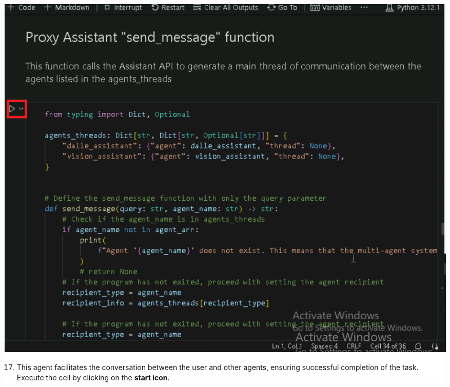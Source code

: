![](./media/image75.png)

17. This agent facilitates the conversation between the user and other
    agents, ensuring successful completion of the task. Execute the cell
    by clicking on the **start icon**.
